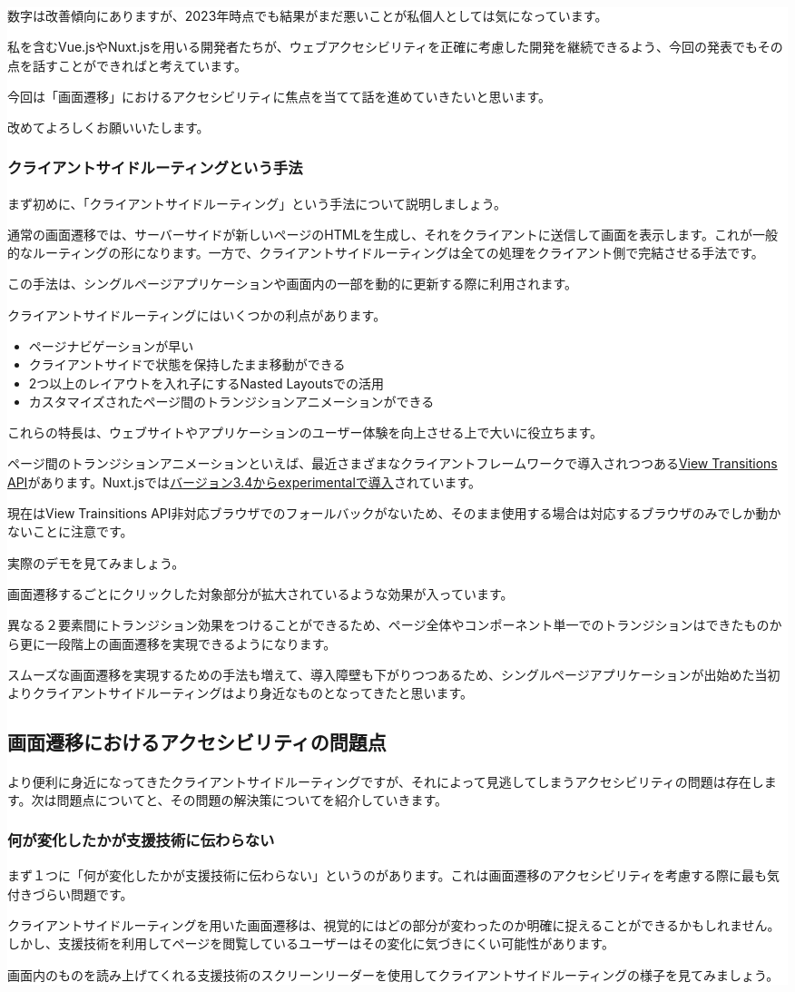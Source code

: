 
数字は改善傾向にありますが、2023年時点でも結果がまだ悪いことが私個人としては気になっています。

私を含むVue.jsやNuxt.jsを用いる開発者たちが、ウェブアクセシビリティを正確に考慮した開発を継続できるよう、今回の発表でもその点を話すことができればと考えています。

今回は「画面遷移」におけるアクセシビリティに焦点を当てて話を進めていきたいと思います。

改めてよろしくお願いいたします。

### クライアントサイドルーティングという手法

まず初めに、「クライアントサイドルーティング」という手法について説明しましょう。

通常の画面遷移では、サーバーサイドが新しいページのHTMLを生成し、それをクライアントに送信して画面を表示します。これが一般的なルーティングの形になります。一方で、クライアントサイドルーティングは全ての処理をクライアント側で完結させる手法です。

この手法は、シングルページアプリケーションや画面内の一部を動的に更新する際に利用されます。

クライアントサイドルーティングにはいくつかの利点があります。

- ページナビゲーションが早い
- クライアントサイドで状態を保持したまま移動ができる
- 2つ以上のレイアウトを入れ子にするNasted Layoutsでの活用
- カスタマイズされたページ間のトランジションアニメーションができる

これらの特長は、ウェブサイトやアプリケーションのユーザー体験を向上させる上で大いに役立ちます。

ページ間のトランジションアニメーションといえば、最近さまざまなクライアントフレームワークで導入されつつある[View Transitions API](https://developer.mozilla.org/ja/docs/Web/API/View_Transitions_API)があります。Nuxt.jsでは[バージョン3.4からexperimentalで導入](https://nuxt.com/blog/v3-4)されています。

現在はView Trainsitions API非対応ブラウザでのフォールバックがないため、そのまま使用する場合は対応するブラウザのみでしか動かないことに注意です。

実際のデモを見てみましょう。

<video src="https://user-images.githubusercontent.com/904724/231222082-6bd4aeae-3026-407e-b3be-658df6305748.mp4" controls style="width: 100%; border: 1px solid var(--y-image-border-color);" loop></video>

画面遷移するごとにクリックした対象部分が拡大されているような効果が入っています。

異なる２要素間にトランジション効果をつけることができるため、ページ全体やコンポーネント単一でのトランジションはできたものから更に一段階上の画面遷移を実現できるようになります。

スムーズな画面遷移を実現するための手法も増えて、導入障壁も下がりつつあるため、シングルページアプリケーションが出始めた当初よりクライアントサイドルーティングはより身近なものとなってきたと思います。

## 画面遷移におけるアクセシビリティの問題点

より便利に身近になってきたクライアントサイドルーティングですが、それによって見逃してしまうアクセシビリティの問題は存在します。次は問題点についてと、その問題の解決策についてを紹介していきます。

### 何が変化したかが支援技術に伝わらない

まず１つに「何が変化したかが支援技術に伝わらない」というのがあります。これは画面遷移のアクセシビリティを考慮する際に最も気付きづらい問題です。

クライアントサイドルーティングを用いた画面遷移は、視覚的にはどの部分が変わったのか明確に捉えることができるかもしれません。しかし、支援技術を利用してページを閲覧しているユーザーはその変化に気づきにくい可能性があります。

画面内のものを読み上げてくれる支援技術のスクリーンリーダーを使用してクライアントサイドルーティングの様子を見てみましょう。

<video src="../videos/demo-movie-01.mov" controls style="width: 100%; border: 1px solid var(--y-image-border-color);"></video>
